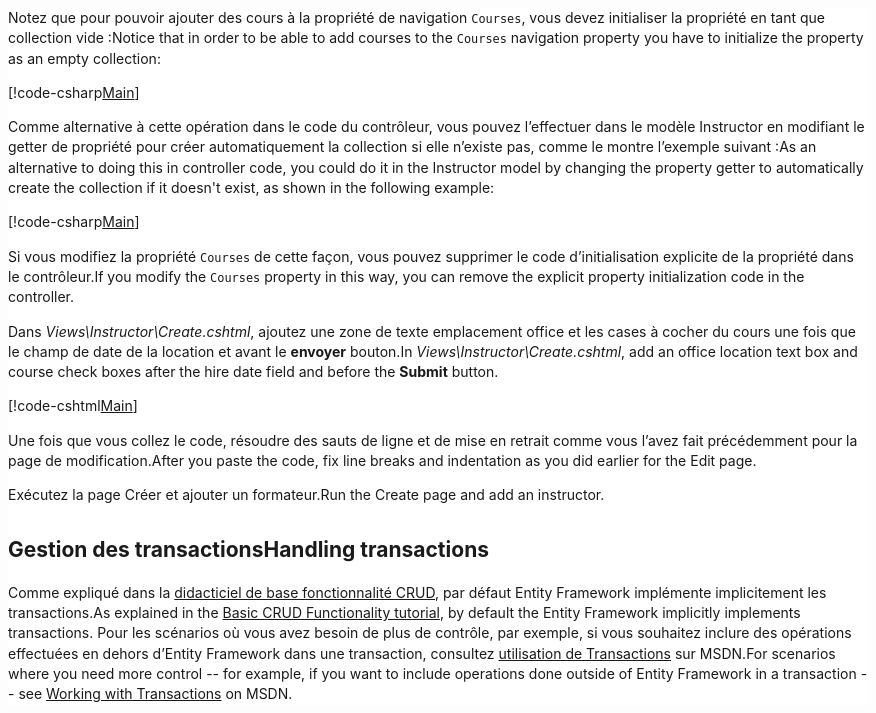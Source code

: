 <span data-ttu-id="6a0df-258">Notez que pour pouvoir ajouter des cours à la propriété de navigation `Courses`, vous devez initialiser la propriété en tant que collection vide :</span><span class="sxs-lookup"><span data-stu-id="6a0df-258">Notice that in order to be able to add courses to the `Courses` navigation property you have to initialize the property as an empty collection:</span></span>

[!code-csharp[Main](updating-related-data-with-the-entity-framework-in-an-asp-net-mvc-application/samples/sample26.cs)]

<span data-ttu-id="6a0df-259">Comme alternative à cette opération dans le code du contrôleur, vous pouvez l’effectuer dans le modèle Instructor en modifiant le getter de propriété pour créer automatiquement la collection si elle n’existe pas, comme le montre l’exemple suivant :</span><span class="sxs-lookup"><span data-stu-id="6a0df-259">As an alternative to doing this in controller code, you could do it in the Instructor model by changing the property getter to automatically create the collection if it doesn't exist, as shown in the following example:</span></span>

[!code-csharp[Main](updating-related-data-with-the-entity-framework-in-an-asp-net-mvc-application/samples/sample27.cs)]

<span data-ttu-id="6a0df-260">Si vous modifiez la propriété `Courses` de cette façon, vous pouvez supprimer le code d’initialisation explicite de la propriété dans le contrôleur.</span><span class="sxs-lookup"><span data-stu-id="6a0df-260">If you modify the `Courses` property in this way, you can remove the explicit property initialization code in the controller.</span></span>

<span data-ttu-id="6a0df-261">Dans *Views\Instructor\Create.cshtml*, ajoutez une zone de texte emplacement office et les cases à cocher du cours une fois que le champ de date de la location et avant le **envoyer** bouton.</span><span class="sxs-lookup"><span data-stu-id="6a0df-261">In *Views\Instructor\Create.cshtml*, add an office location text box and course check boxes after the hire date field and before the **Submit** button.</span></span>

[!code-cshtml[Main](updating-related-data-with-the-entity-framework-in-an-asp-net-mvc-application/samples/sample28.cshtml)]

<span data-ttu-id="6a0df-262">Une fois que vous collez le code, résoudre des sauts de ligne et de mise en retrait comme vous l’avez fait précédemment pour la page de modification.</span><span class="sxs-lookup"><span data-stu-id="6a0df-262">After you paste the code, fix line breaks and indentation as you did earlier for the Edit page.</span></span>

<span data-ttu-id="6a0df-263">Exécutez la page Créer et ajouter un formateur.</span><span class="sxs-lookup"><span data-stu-id="6a0df-263">Run the Create page and add an instructor.</span></span>

<a id="transactions"></a>

## <a name="handling-transactions"></a><span data-ttu-id="6a0df-264">Gestion des transactions</span><span class="sxs-lookup"><span data-stu-id="6a0df-264">Handling transactions</span></span>

<span data-ttu-id="6a0df-265">Comme expliqué dans la [didacticiel de base fonctionnalité CRUD](implementing-basic-crud-functionality-with-the-entity-framework-in-asp-net-mvc-application.md), par défaut Entity Framework implémente implicitement les transactions.</span><span class="sxs-lookup"><span data-stu-id="6a0df-265">As explained in the [Basic CRUD Functionality tutorial](implementing-basic-crud-functionality-with-the-entity-framework-in-asp-net-mvc-application.md), by default the Entity Framework implicitly implements transactions.</span></span> <span data-ttu-id="6a0df-266">Pour les scénarios où vous avez besoin de plus de contrôle, par exemple, si vous souhaitez inclure des opérations effectuées en dehors d’Entity Framework dans une transaction, consultez [utilisation de Transactions](https://msdn.microsoft.com/data/dn456843) sur MSDN.</span><span class="sxs-lookup"><span data-stu-id="6a0df-266">For scenarios where you need more control -- for example, if you want to include operations done outside of Entity Framework in a transaction -- see [Working with Transactions](https://msdn.microsoft.com/data/dn456843) on MSDN.</span></span>
